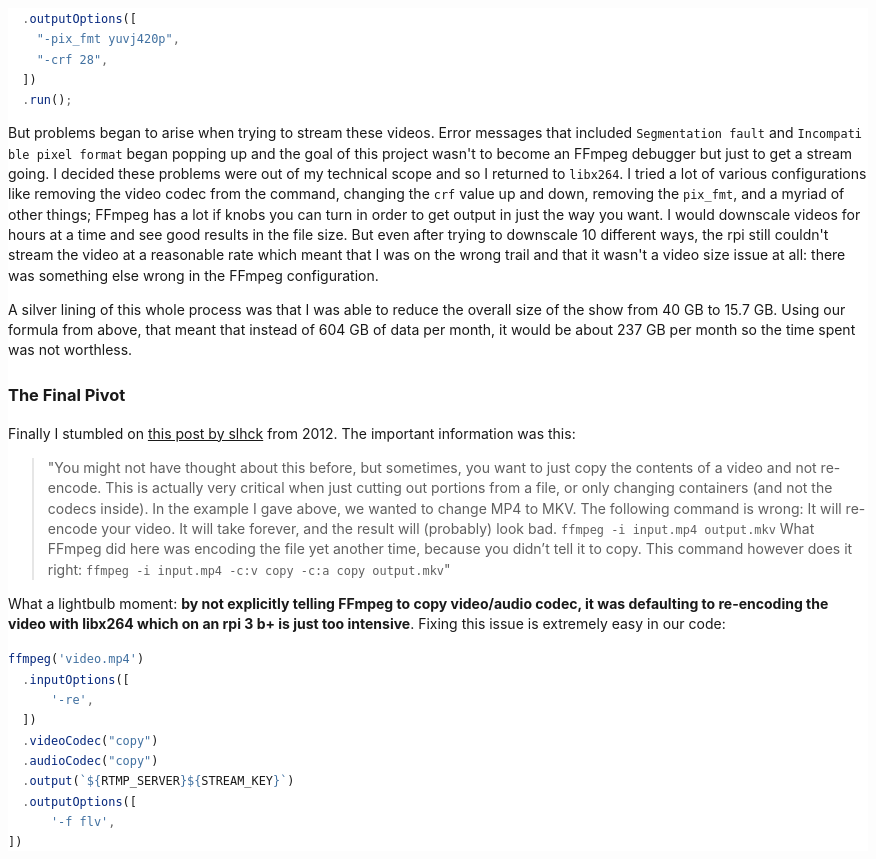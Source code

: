 ```javascript
  .outputOptions([
    "-pix_fmt yuvj420p",
    "-crf 28",
  ])
  .run();
```
But problems began to arise when trying to stream these videos. Error messages that included `Segmentation fault` and `Incompatible pixel format` began popping up and the goal of this project wasn't to become an FFmpeg debugger but just to get a stream going. I decided these problems were out of my technical scope and so I returned to `libx264`. I tried a lot of various configurations like removing the video codec from the command, changing the `crf` value up and down, removing the `pix_fmt`, and a myriad of other things; FFmpeg has a lot if knobs you can turn in order to get output in just the way you want. I would downscale videos for hours at a time and see good results in the file size. But even after trying to downscale 10 different ways, the rpi still couldn't stream the video at a reasonable rate which meant that I was on the wrong trail and that it wasn't a video size issue at all: there was something else wrong in the FFmpeg configuration. 

A silver lining of this whole process was that I was able to reduce the overall size of the show from 40 GB to 15.7 GB. Using our formula from above, that meant that instead of 604 GB of data per month, it would be about 237 GB per month so the time spent was not worthless. 

### The Final Pivot

Finally I stumbled on [this post by slhck](https://blog.superuser.com/2012/02/24/ffmpeg-the-ultimate-video-and-audio-manipulation-tool/) from 2012. The important information was this:

> "You might not have thought about this before, but sometimes, you want to just copy the contents of a video and not re-encode. This is actually very critical when just cutting out portions from a file, or only changing containers (and not the codecs inside). In the example I gave above, we wanted to change MP4 to MKV. The following command is wrong: It will re-encode your video. It will take forever, and the result will (probably) look bad. 
>`ffmpeg -i input.mp4 output.mkv`
> What FFmpeg did here was encoding the file yet another time, because you didn’t tell it to copy. This command however does it right:
> `ffmpeg -i input.mp4 -c:v copy -c:a copy output.mkv`"

What a lightbulb moment: **by not explicitly telling FFmpeg to copy video/audio codec, it was defaulting to re-encoding the video with libx264 which on an rpi 3 b+ is just too intensive**. Fixing this issue is extremely easy in our code:

```javascript
ffmpeg('video.mp4')
  .inputOptions([
      '-re',
  ])
  .videoCodec("copy")
  .audioCodec("copy")
  .output(`${RTMP_SERVER}${STREAM_KEY}`)
  .outputOptions([
      '-f flv',
])
```
